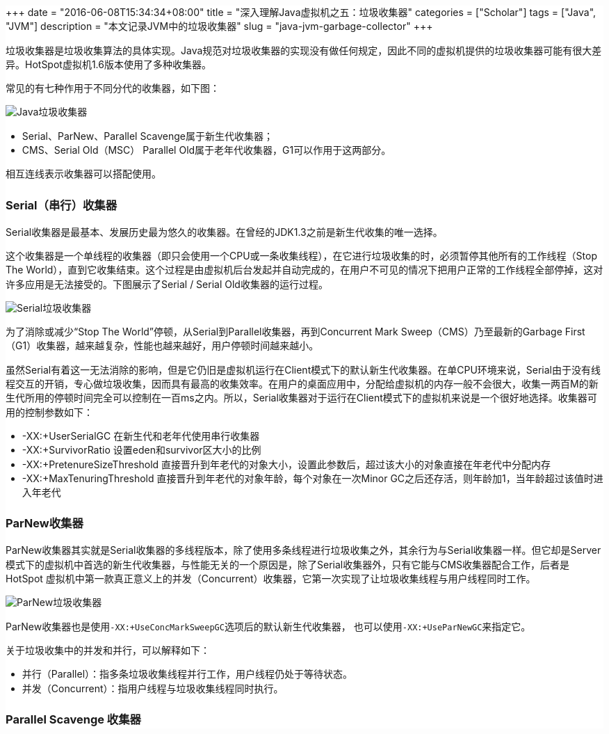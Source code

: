 +++
date = "2016-06-08T15:34:34+08:00"
title = "深入理解Java虚拟机之五：垃圾收集器"
categories = ["Scholar"]
tags = ["Java", "JVM"]
description = "本文记录JVM中的垃圾收集器"
slug = "java-jvm-garbage-collector"
+++

垃圾收集器是垃圾收集算法的具体实现。Java规范对垃圾收集器的实现没有做任何规定，因此不同的虚拟机提供的垃圾收集器可能有很大差异。HotSpot虚拟机1.6版本使用了多种收集器。

常见的有七种作用于不同分代的收集器，如下图：

<img src="/images/jvm_garbage_collector.png" alt="Java垃圾收集器" style="width: 500px;"/>

* Serial、ParNew、Parallel Scavenge属于新生代收集器；
* CMS、Serial Old（MSC） Parallel Old属于老年代收集器，G1可以作用于这两部分。

相互连线表示收集器可以搭配使用。

### Serial（串行）收集器

Serial收集器是最基本、发展历史最为悠久的收集器。在曾经的JDK1.3之前是新生代收集的唯一选择。

这个收集器是一个单线程的收集器（即只会使用一个CPU或一条收集线程），在它进行垃圾收集的时，必须暂停其他所有的工作线程（Stop The World），直到它收集结束。这个过程是由虚拟机后台发起并自动完成的，在用户不可见的情况下把用户正常的工作线程全部停掉，这对许多应用是无法接受的。下图展示了Serial / Serial Old收集器的运行过程。

![Serial垃圾收集器](/images/jvm_serial_gc.jpg "JVM Serial GC")

为了消除或减少“Stop The World”停顿，从Serial到Parallel收集器，再到Concurrent Mark Sweep（CMS）乃至最新的Garbage First（G1）收集器，越来越复杂，性能也越来越好，用户停顿时间越来越小。

虽然Serial有着这一无法消除的影响，但是它仍旧是虚拟机运行在Client模式下的默认新生代收集器。在单CPU环境来说，Serial由于没有线程交互的开销，专心做垃圾收集，因而具有最高的收集效率。在用户的桌面应用中，分配给虚拟机的内存一般不会很大，收集一两百M的新生代所用的停顿时间完全可以控制在一百ms之内。所以，Serial收集器对于运行在Client模式下的虚拟机来说是一个很好地选择。收集器可用的控制参数如下：
* -XX:+UserSerialGC 在新生代和老年代使用串行收集器
* -XX:+SurvivorRatio 设置eden和survivor区大小的比例
* -XX:+PretenureSizeThreshold 直接晋升到年老代的对象大小，设置此参数后，超过该大小的对象直接在年老代中分配内存
* -XX:+MaxTenuringThreshold 直接晋升到年老代的对象年龄，每个对象在一次Minor GC之后还存活，则年龄加1，当年龄超过该值时进入年老代

### ParNew收集器

ParNew收集器其实就是Serial收集器的多线程版本，除了使用多条线程进行垃圾收集之外，其余行为与Serial收集器一样。但它却是Server模式下的虚拟机中首选的新生代收集器，与性能无关的一个原因是，除了Serial收集器外，只有它能与CMS收集器配合工作，后者是HotSpot 虚拟机中第一款真正意义上的并发（Concurrent）收集器，它第一次实现了让垃圾收集线程与用户线程同时工作。

![ParNew垃圾收集器](/images/jvm_parnew_gc.jpg "Java ParNew GC")

ParNew收集器也是使用`-XX:+UseConcMarkSweepGC`选项后的默认新生代收集器，
也可以使用`-XX:+UseParNewGC`来指定它。

关于垃圾收集中的并发和并行，可以解释如下：

* 并行（Parallel）：指多条垃圾收集线程并行工作，用户线程仍处于等待状态。
* 并发（Concurrent）：指用户线程与垃圾收集线程同时执行。

### Parallel Scavenge 收集器
